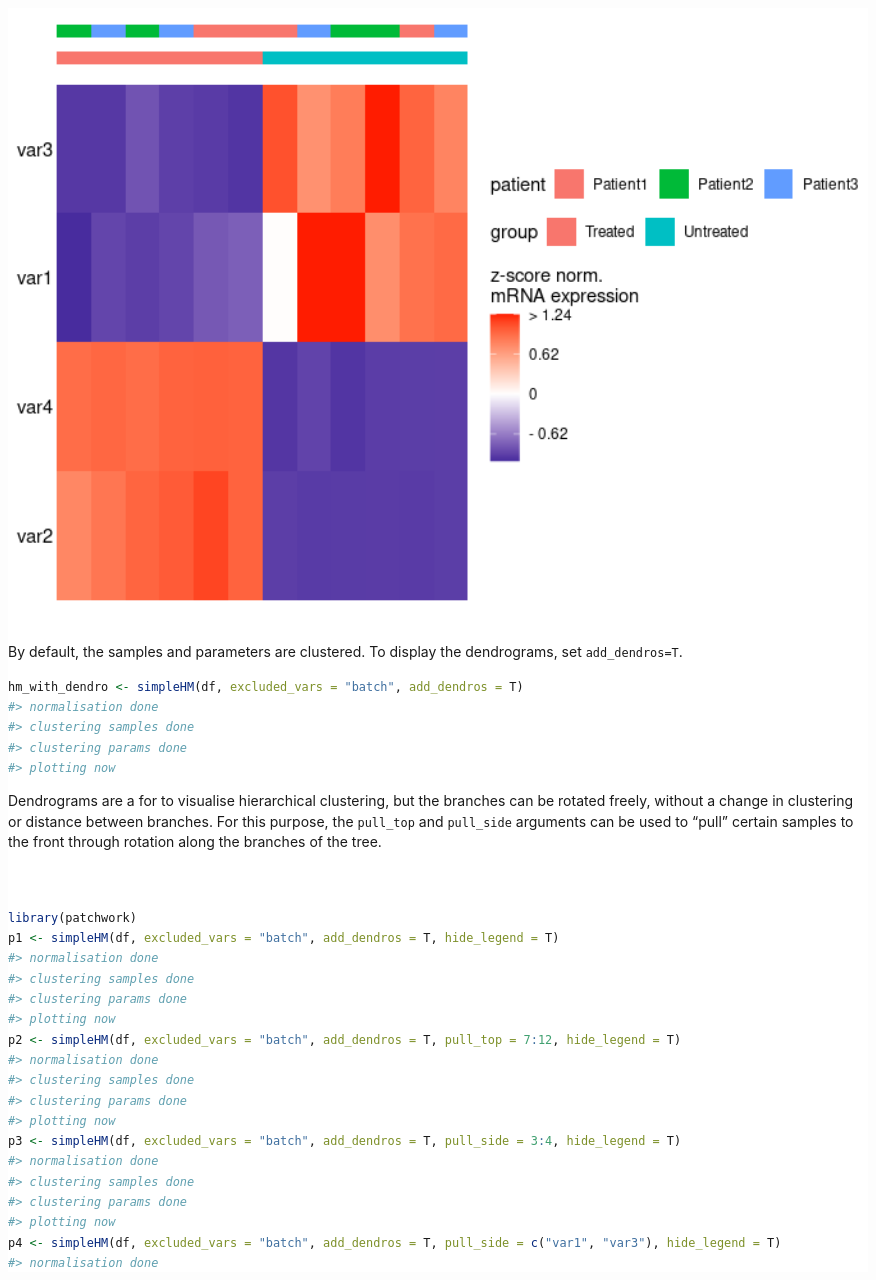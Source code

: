 <img src="man/figures/README-unnamed-chunk-3-1.png" width="100%" />

By default, the samples and parameters are clustered. To display the
dendrograms, set `add_dendros=T`.

``` r
hm_with_dendro <- simpleHM(df, excluded_vars = "batch", add_dendros = T)
#> normalisation done
#> clustering samples done
#> clustering params done
#> plotting now
```

Dendrograms are a for to visualise hierarchical clustering, but the
branches can be rotated freely, without a change in clustering or
distance between branches. For this purpose, the `pull_top` and
`pull_side` arguments can be used to “pull” certain samples to the front
through rotation along the branches of the tree.

``` r


library(patchwork)
p1 <- simpleHM(df, excluded_vars = "batch", add_dendros = T, hide_legend = T)
#> normalisation done
#> clustering samples done
#> clustering params done
#> plotting now
p2 <- simpleHM(df, excluded_vars = "batch", add_dendros = T, pull_top = 7:12, hide_legend = T)
#> normalisation done
#> clustering samples done
#> clustering params done
#> plotting now
p3 <- simpleHM(df, excluded_vars = "batch", add_dendros = T, pull_side = 3:4, hide_legend = T)
#> normalisation done
#> clustering samples done
#> clustering params done
#> plotting now
p4 <- simpleHM(df, excluded_vars = "batch", add_dendros = T, pull_side = c("var1", "var3"), hide_legend = T)
#> normalisation done
```